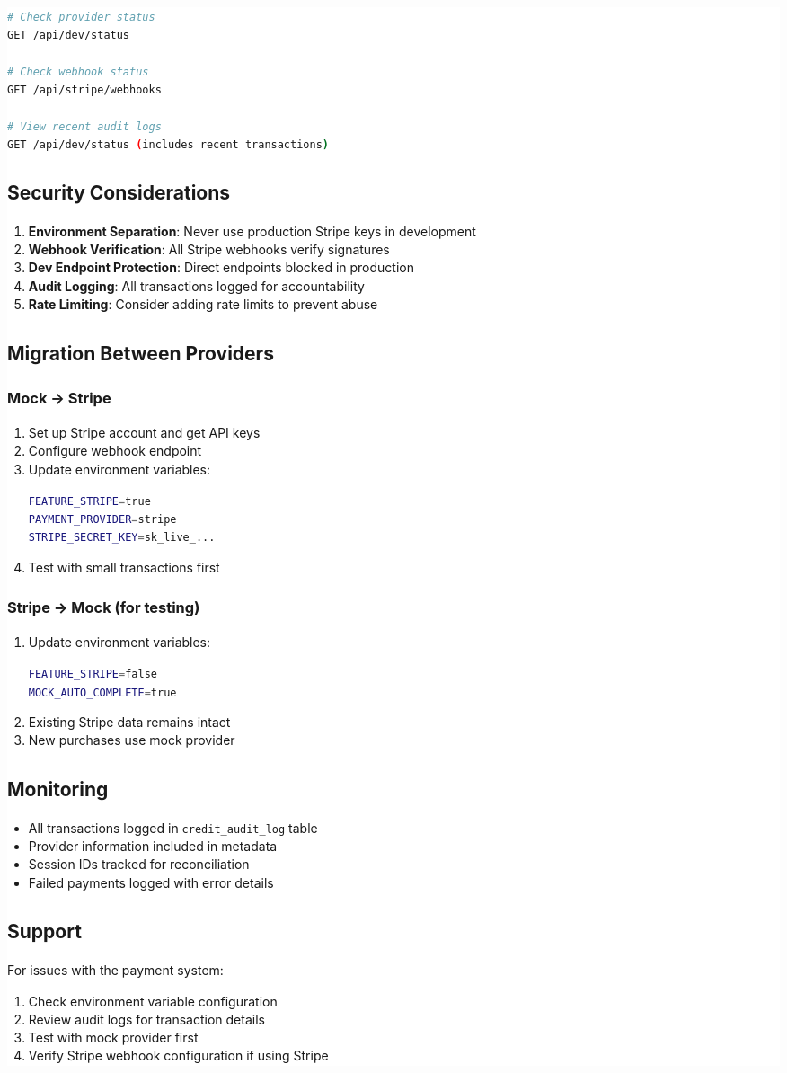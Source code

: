 ```bash
# Check provider status
GET /api/dev/status

# Check webhook status  
GET /api/stripe/webhooks

# View recent audit logs
GET /api/dev/status (includes recent transactions)
```

## Security Considerations

1. **Environment Separation**: Never use production Stripe keys in development
2. **Webhook Verification**: All Stripe webhooks verify signatures
3. **Dev Endpoint Protection**: Direct endpoints blocked in production
4. **Audit Logging**: All transactions logged for accountability
5. **Rate Limiting**: Consider adding rate limits to prevent abuse

## Migration Between Providers

### Mock → Stripe

1. Set up Stripe account and get API keys
2. Configure webhook endpoint
3. Update environment variables:
   ```bash
   FEATURE_STRIPE=true
   PAYMENT_PROVIDER=stripe
   STRIPE_SECRET_KEY=sk_live_...
   ```
4. Test with small transactions first

### Stripe → Mock (for testing)

1. Update environment variables:
   ```bash
   FEATURE_STRIPE=false
   MOCK_AUTO_COMPLETE=true
   ```
2. Existing Stripe data remains intact
3. New purchases use mock provider

## Monitoring

- All transactions logged in `credit_audit_log` table
- Provider information included in metadata
- Session IDs tracked for reconciliation
- Failed payments logged with error details

## Support

For issues with the payment system:
1. Check environment variable configuration
2. Review audit logs for transaction details
3. Test with mock provider first
4. Verify Stripe webhook configuration if using Stripe